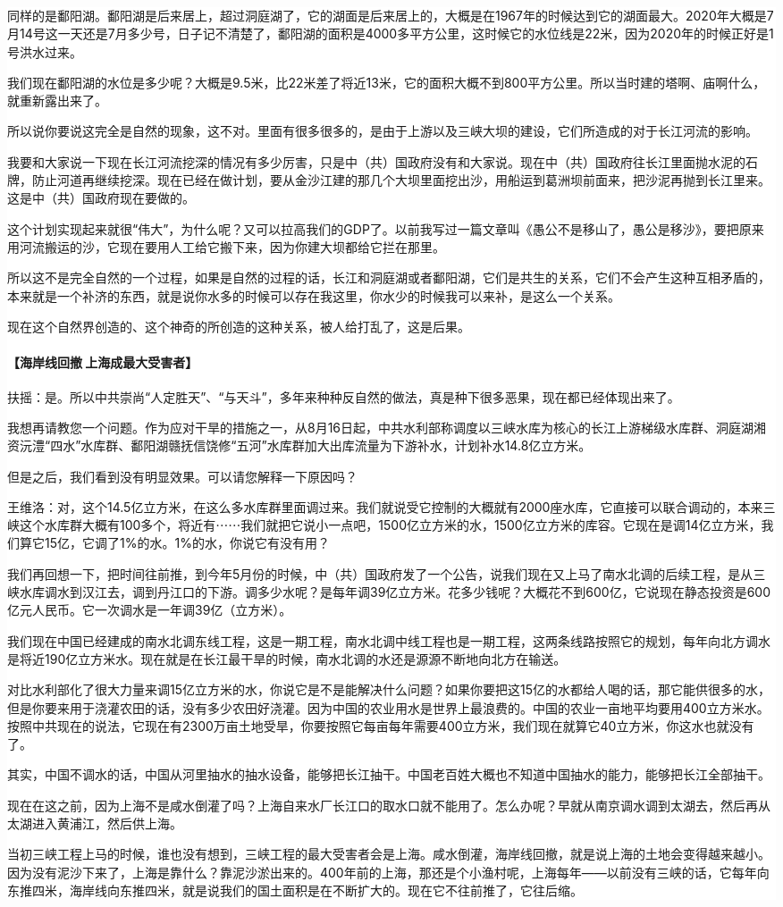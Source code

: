 </p>
 <p>
  同样的是鄱阳湖。鄱阳湖是后来居上，超过洞庭湖了，它的湖面是后来居上的，大概是在1967年的时候达到它的湖面最大。2020年大概是7月14号这一天还是7月多少号，日子记不清楚了，鄱阳湖的面积是4000多平方公里，这时候它的水位线是22米，因为2020年的时候正好是1号洪水过来。
 </p>
 <p>
  我们现在鄱阳湖的水位是多少呢？大概是9.5米，比22米差了将近13米，它的面积大概不到800平方公里。所以当时建的塔啊、庙啊什么，就重新露出来了。
 </p>
 <p>
  所以说你要说这完全是自然的现象，这不对。里面有很多很多的，是由于上游以及三峡大坝的建设，它们所造成的对于长江河流的影响。
 </p>
 <p>
  我要和大家说一下现在长江河流挖深的情况有多少厉害，只是中（共）国政府没有和大家说。现在中（共）国政府往长江里面抛水泥的石牌，防止河道再继续挖深。现在已经在做计划，要从金沙江建的那几个大坝里面挖出沙，用船运到葛洲坝前面来，把沙泥再抛到长江里来。这是中（共）国政府现在要做的。
 </p>
 <p>
  这个计划实现起来就很“伟大”，为什么呢？又可以拉高我们的GDP了。以前我写过一篇文章叫《愚公不是移山了，愚公是移沙》，要把原来用河流搬运的沙，它现在要用人工给它搬下来，因为你建大坝都给它拦在那里。
 </p>
 <p>
  所以这不是完全自然的一个过程，如果是自然的过程的话，长江和洞庭湖或者鄱阳湖，它们是共生的关系，它们不会产生这种互相矛盾的，本来就是一个补济的东西，就是说你水多的时候可以存在我这里，你水少的时候我可以来补，是这么一个关系。
 </p>
 <p>
  现在这个自然界创造的、这个神奇的所创造的这种关系，被人给打乱了，这是后果。
 </p>
 <h4>
  【海岸线回撤 上海成最大受害者】
 </h4>
 <p>
  扶摇：是。所以中共崇尚“人定胜天”、“与天斗”，多年来种种反自然的做法，真是种下很多恶果，现在都已经体现出来了。
 </p>
 <p>
  我想再请教您一个问题。作为应对干旱的措施之一，从8月16日起，中共水利部称调度以三峡水库为核心的长江上游梯级水库群、洞庭湖湘资沅澧“四水”水库群、鄱阳湖赣抚信饶修“五河”水库群加大出库流量为下游补水，计划补水14.8亿立方米。
 </p>
 <p>
  但是之后，我们看到没有明显效果。可以请您解释一下原因吗？
 </p>
 <p>
  王维洛：对，这个14.5亿立方米，在这么多水库群里面调过来。我们就说受它控制的大概就有2000座水库，它直接可以联合调动的，本来三峡这个水库群大概有100多个，将近有⋯⋯我们就把它说小一点吧，1500亿立方米的水，1500亿立方米的库容。它现在是调14亿立方米，我们算它15亿，它调了1%的水。1%的水，你说它有没有用？
 </p>
 <p>
  我们再回想一下，把时间往前推，到今年5月份的时候，中（共）国政府发了一个公告，说我们现在又上马了南水北调的后续工程，是从三峡水库调水到汉江去，调到丹江口的下游。调多少水呢？是每年调39亿立方米。花多少钱呢？大概花不到600亿，它说现在静态投资是600亿元人民币。它一次调水是一年调39亿（立方米）。
 </p>
 <p>
  我们现在中国已经建成的南水北调东线工程，这是一期工程，南水北调中线工程也是一期工程，这两条线路按照它的规划，每年向北方调水是将近190亿立方米水。现在就是在长江最干旱的时候，南水北调的水还是源源不断地向北方在输送。
 </p>
 <p>
  对比水利部化了很大力量来调15亿立方米的水，你说它是不是能解决什么问题？如果你要把这15亿的水都给人喝的话，那它能供很多的水，但是你要来用于浇灌农田的话，没有多少农田好浇灌。因为中国的农业用水是世界上最浪费的。中国的农业一亩地平均要用400立方米水。按照中共现在的说法，它现在有2300万亩土地受旱，你要按照它每亩每年需要400立方米，我们现在就算它40立方米，你这水也就没有了。
 </p>
 <p>
  其实，中国不调水的话，中国从河里抽水的抽水设备，能够把长江抽干。中国老百姓大概也不知道中国抽水的能力，能够把长江全部抽干。
 </p>
 <p>
  现在在这之前，因为上海不是咸水倒灌了吗？上海自来水厂长江口的取水口就不能用了。怎么办呢？早就从南京调水调到太湖去，然后再从太湖进入黄浦江，然后供上海。
 </p>
 <p>
  当初三峡工程上马的时候，谁也没有想到，三峡工程的最大受害者会是上海。咸水倒灌，海岸线回撤，就是说上海的土地会变得越来越小。因为没有泥沙下来了，上海是靠什么？靠泥沙淤出来的。400年前的上海，那还是个小渔村呢，上海每年——以前没有三峡的话，它每年向东推四米，海岸线向东推四米，就是说我们的国土面积是在不断扩大的。现在它不往前推了，它往后缩。
 </p>